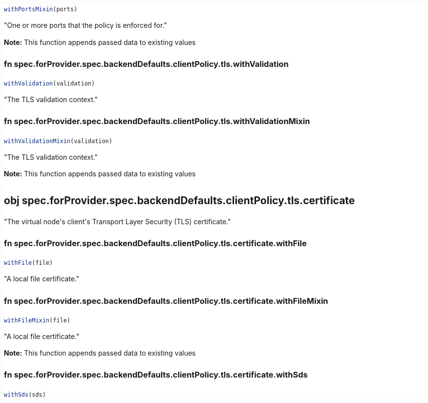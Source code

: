 ```ts
withPortsMixin(ports)
```

"One or more ports that the policy is enforced for."

**Note:** This function appends passed data to existing values

### fn spec.forProvider.spec.backendDefaults.clientPolicy.tls.withValidation

```ts
withValidation(validation)
```

"The TLS validation context."

### fn spec.forProvider.spec.backendDefaults.clientPolicy.tls.withValidationMixin

```ts
withValidationMixin(validation)
```

"The TLS validation context."

**Note:** This function appends passed data to existing values

## obj spec.forProvider.spec.backendDefaults.clientPolicy.tls.certificate

"The virtual node's client's Transport Layer Security (TLS) certificate."

### fn spec.forProvider.spec.backendDefaults.clientPolicy.tls.certificate.withFile

```ts
withFile(file)
```

"A local file certificate."

### fn spec.forProvider.spec.backendDefaults.clientPolicy.tls.certificate.withFileMixin

```ts
withFileMixin(file)
```

"A local file certificate."

**Note:** This function appends passed data to existing values

### fn spec.forProvider.spec.backendDefaults.clientPolicy.tls.certificate.withSds

```ts
withSds(sds)
```

